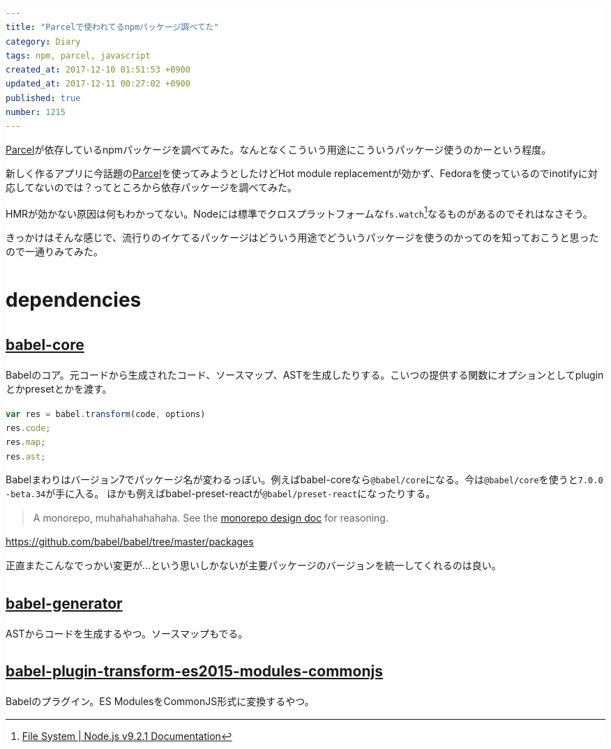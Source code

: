 ```yaml
---
title: "Parcelで使われてるnpmパッケージ調べてた"
category: Diary
tags: npm, parcel, javascript
created_at: 2017-12-10 01:51:53 +0900
updated_at: 2017-12-11 00:27:02 +0900
published: true
number: 1215
---
```


[Parcel](https://parceljs.org/)が依存しているnpmパッケージを調べてみた。なんとなくこういう用途にこういうパッケージ使うのかーという程度。

新しく作るアプリに今話題の[Parcel](https://parceljs.org/)を使ってみようとしたけどHot module replacementが効かず、Fedoraを使っているのでinotifyに対応してないのでは？ってところから依存パッケージを調べてみた。

HMRが効かない原因は何もわかってない。Nodeには標準でクロスプラットフォームな`fs.watch`[^1]なるものがあるのでそれはなさそう。

[^1]: [File System | Node.js v9.2.1 Documentation](https://nodejs.org/docs/latest/api/fs.html#fs_fs_watch_filename_options_listener)

きっかけはそんな感じで、流行りのイケてるパッケージはどういう用途でどういうパッケージを使うのかってのを知っておこうと思ったので一通りみてみた。

# dependencies
## [babel-core](https://www.npmjs.com/package/babel-core)
Babelのコア。元コードから生成されたコード、ソースマップ、ASTを生成したりする。こいつの提供する関数にオプションとしてpluginとかpresetとかを渡す。

```js
var res = babel.transform(code, options)
res.code;
res.map;
res.ast;
```

Babelまわりはバージョン7でパッケージ名が変わるっぽい。例えばbabel-coreなら`@babel/core`になる。今は`@babel/core`を使うと`7.0.0-beta.34`が手に入る。
ほかも例えばbabel-preset-reactが`@babel/preset-react`になったりする。

> A monorepo, muhahahahahaha. See the [monorepo design doc](https://github.com/babel/babel/blob/master/doc/design/monorepo.md) for reasoning.

https://github.com/babel/babel/tree/master/packages

正直またこんなでっかい変更が…という思いしかないが主要パッケージのバージョンを統一してくれるのは良い。

## [babel-generator](https://www.npmjs.com/package/babel-generator)

ASTからコードを生成するやつ。ソースマップもでる。

## [babel-plugin-transform-es2015-modules-commonjs](https://www.npmjs.com/package/babel-plugin-transform-es2015-modules-commonjs)
Babelのプラグイン。ES ModulesをCommonJS形式に変換するやつ。
